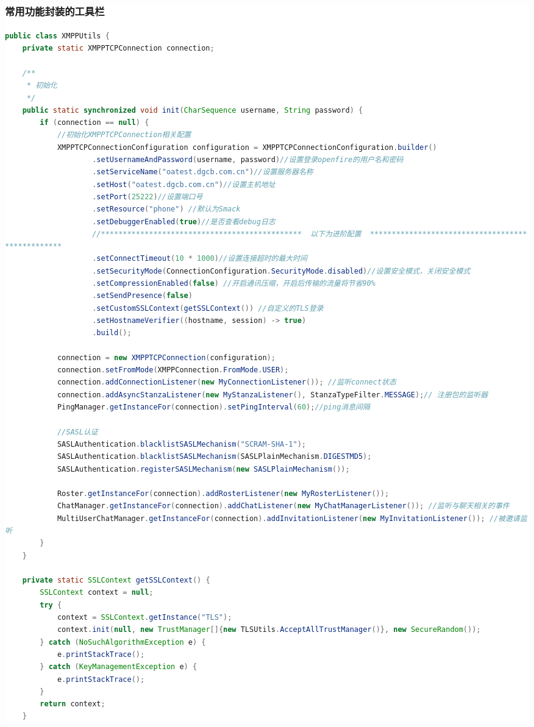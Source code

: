 ### 常用功能封装的工具栏  
```java  
public class XMPPUtils {  
    private static XMPPTCPConnection connection;  
      
    /**  
     * 初始化  
     */  
    public static synchronized void init(CharSequence username, String password) {  
        if (connection == null) {  
            //初始化XMPPTCPConnection相关配置  
            XMPPTCPConnectionConfiguration configuration = XMPPTCPConnectionConfiguration.builder()  
                    .setUsernameAndPassword(username, password)//设置登录openfire的用户名和密码  
                    .setServiceName("oatest.dgcb.com.cn")//设置服务器名称  
                    .setHost("oatest.dgcb.com.cn")//设置主机地址  
                    .setPort(25222)//设置端口号  
                    .setResource("phone") //默认为Smack  
                    .setDebuggerEnabled(true)//是否查看debug日志  
                    //**********************************************  以下为进阶配置  *************************************************  
                    .setConnectTimeout(10 * 1000)//设置连接超时的最大时间  
                    .setSecurityMode(ConnectionConfiguration.SecurityMode.disabled)//设置安全模式，关闭安全模式  
                    .setCompressionEnabled(false) //开启通讯压缩，开启后传输的流量将节省90%  
                    .setSendPresence(false)  
                    .setCustomSSLContext(getSSLContext()) //自定义的TLS登录  
                    .setHostnameVerifier((hostname, session) -> true)  
                    .build();  
              
            connection = new XMPPTCPConnection(configuration);  
            connection.setFromMode(XMPPConnection.FromMode.USER);  
            connection.addConnectionListener(new MyConnectionListener()); //监听connect状态  
            connection.addAsyncStanzaListener(new MyStanzaListener(), StanzaTypeFilter.MESSAGE);// 注册包的监听器  
            PingManager.getInstanceFor(connection).setPingInterval(60);//ping消息间隔  
              
            //SASL认证  
            SASLAuthentication.blacklistSASLMechanism("SCRAM-SHA-1");  
            SASLAuthentication.blacklistSASLMechanism(SASLPlainMechanism.DIGESTMD5);  
            SASLAuthentication.registerSASLMechanism(new SASLPlainMechanism());  
              
            Roster.getInstanceFor(connection).addRosterListener(new MyRosterListener());  
            ChatManager.getInstanceFor(connection).addChatListener(new MyChatManagerListener()); //监听与聊天相关的事件  
            MultiUserChatManager.getInstanceFor(connection).addInvitationListener(new MyInvitationListener()); //被邀请监听  
        }  
    }  
      
    private static SSLContext getSSLContext() {  
        SSLContext context = null;  
        try {  
            context = SSLContext.getInstance("TLS");  
            context.init(null, new TrustManager[]{new TLSUtils.AcceptAllTrustManager()}, new SecureRandom());  
        } catch (NoSuchAlgorithmException e) {  
            e.printStackTrace();  
        } catch (KeyManagementException e) {  
            e.printStackTrace();  
        }  
        return context;  
    }  
```